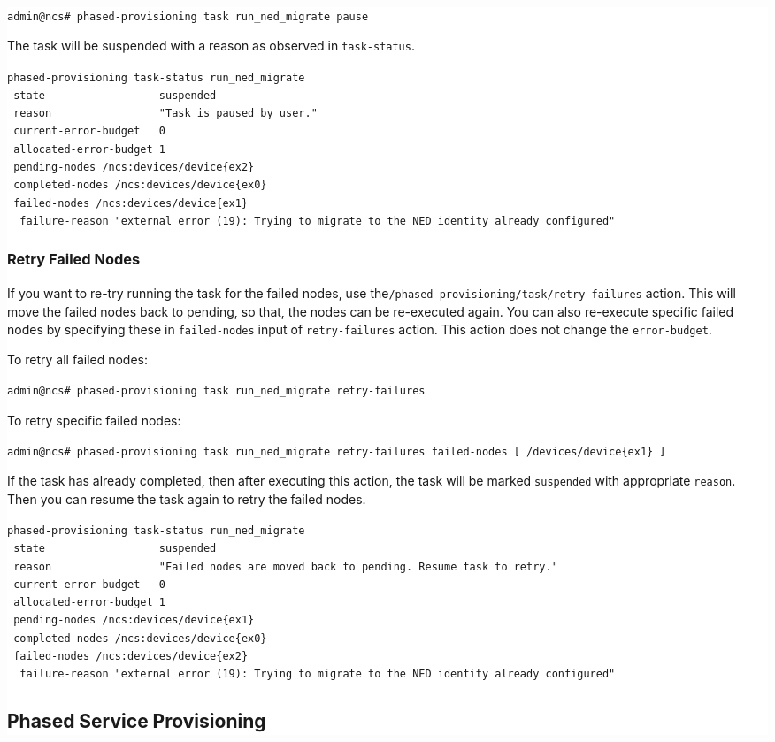 ```markup
admin@ncs# phased-provisioning task run_ned_migrate pause
```

The task will be suspended with a reason as observed in `task-status`.

```markup
phased-provisioning task-status run_ned_migrate
 state                  suspended
 reason                 "Task is paused by user."
 current-error-budget   0
 allocated-error-budget 1
 pending-nodes /ncs:devices/device{ex2}
 completed-nodes /ncs:devices/device{ex0}
 failed-nodes /ncs:devices/device{ex1}
  failure-reason "external error (19): Trying to migrate to the NED identity already configured"
```

### Retry Failed Nodes <a href="#retry-failed-nodes" id="retry-failed-nodes"></a>

If you want to re-try running the task for the failed nodes, use the`/phased-provisioning/task/retry-failures` action. This will move the failed nodes back to pending, so that, the nodes can be re-executed again. You can also re-execute specific failed nodes by specifying these in `failed-nodes` input of `retry-failures` action. This action does not change the `error-budget`.

To retry all failed nodes:

```markup
admin@ncs# phased-provisioning task run_ned_migrate retry-failures
```

To retry specific failed nodes:

```markup
admin@ncs# phased-provisioning task run_ned_migrate retry-failures failed-nodes [ /devices/device{ex1} ]
```

If the task has already completed, then after executing this action, the task will be marked `suspended` with appropriate `reason`. Then you can resume the task again to retry the failed nodes.

```markup
phased-provisioning task-status run_ned_migrate
 state                  suspended
 reason                 "Failed nodes are moved back to pending. Resume task to retry."
 current-error-budget   0
 allocated-error-budget 1
 pending-nodes /ncs:devices/device{ex1}
 completed-nodes /ncs:devices/device{ex0}
 failed-nodes /ncs:devices/device{ex2}
  failure-reason "external error (19): Trying to migrate to the NED identity already configured"
```

## Phased Service Provisioning <a href="#phased-service-provisioning" id="phased-service-provisioning"></a>
